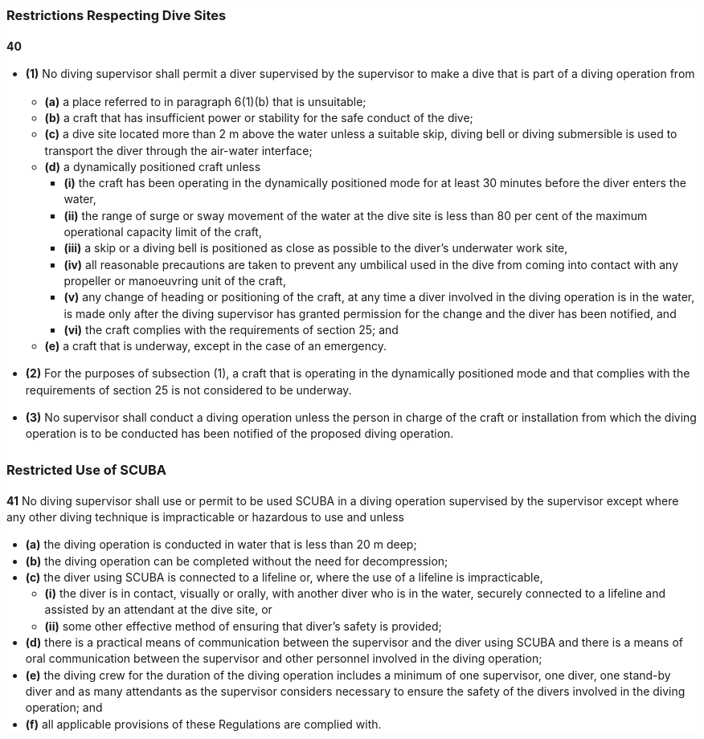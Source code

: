 


### Restrictions Respecting Dive Sites


**40** 

- **(1)** No diving supervisor shall permit a diver supervised by the supervisor to make a dive that is part of a diving operation from
	- **(a)** a place referred to in paragraph 6(1)(b) that is unsuitable;
	- **(b)** a craft that has insufficient power or stability for the safe conduct of the dive;
	- **(c)** a dive site located more than 2 m above the water unless a suitable skip, diving bell or diving submersible is used to transport the diver through the air-water interface;
	- **(d)** a dynamically positioned craft unless
		- **(i)** the craft has been operating in the dynamically positioned mode for at least 30 minutes before the diver enters the water,
		- **(ii)** the range of surge or sway movement of the water at the dive site is less than 80 per cent of the maximum operational capacity limit of the craft,
		- **(iii)** a skip or a diving bell is positioned as close as possible to the diver’s underwater work site,
		- **(iv)** all reasonable precautions are taken to prevent any umbilical used in the dive from coming into contact with any propeller or manoeuvring unit of the craft,
		- **(v)** any change of heading or positioning of the craft, at any time a diver involved in the diving operation is in the water, is made only after the diving supervisor has granted permission for the change and the diver has been notified, and
		- **(vi)** the craft complies with the requirements of section 25; and
	- **(e)** a craft that is underway, except in the case of an emergency.

- **(2)** For the purposes of subsection (1), a craft that is operating in the dynamically positioned mode and that complies with the requirements of section 25 is not considered to be underway.

- **(3)** No supervisor shall conduct a diving operation unless the person in charge of the craft or installation from which the diving operation is to be conducted has been notified of the proposed diving operation.




### Restricted Use of SCUBA


**41** No diving supervisor shall use or permit to be used SCUBA in a diving operation supervised by the supervisor except where any other diving technique is impracticable or hazardous to use and unless
- **(a)** the diving operation is conducted in water that is less than 20 m deep;
- **(b)** the diving operation can be completed without the need for decompression;
- **(c)** the diver using SCUBA is connected to a lifeline or, where the use of a lifeline is impracticable,
	- **(i)** the diver is in contact, visually or orally, with another diver who is in the water, securely connected to a lifeline and assisted by an attendant at the dive site, or
	- **(ii)** some other effective method of ensuring that diver’s safety is provided;
- **(d)** there is a practical means of communication between the supervisor and the diver using SCUBA and there is a means of oral communication between the supervisor and other personnel involved in the diving operation;
- **(e)** the diving crew for the duration of the diving operation includes a minimum of one supervisor, one diver, one stand-by diver and as many attendants as the supervisor considers necessary to ensure the safety of the divers involved in the diving operation; and
- **(f)** all applicable provisions of these Regulations are complied with.
